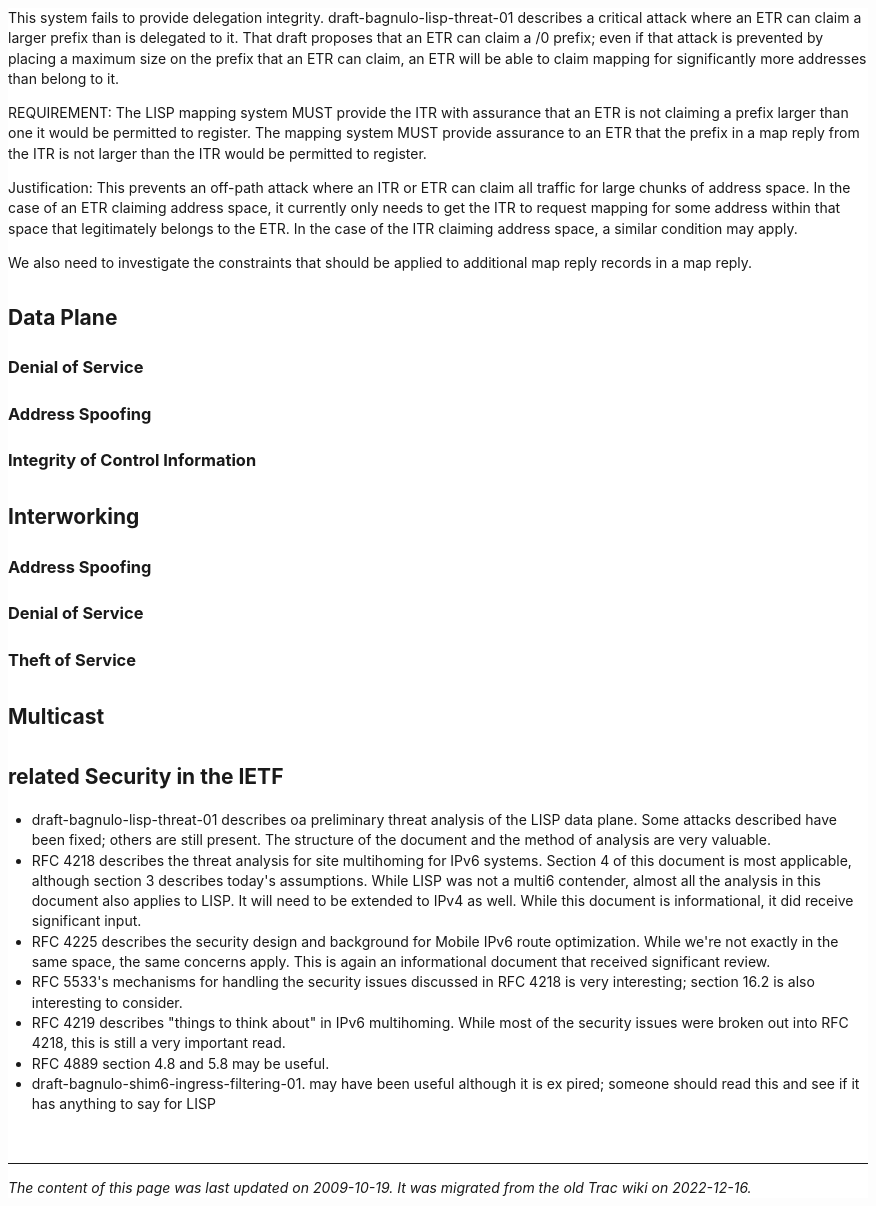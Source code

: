 This system fails to provide delegation integrity. draft-bagnulo-lisp-threat-01 describes a critical attack where an ETR can claim a larger prefix than is delegated to it. That draft proposes that an ETR can claim a /0 prefix; even if that attack is prevented by placing a maximum size on the prefix that an ETR can claim, an ETR will be able to claim mapping for significantly more addresses than belong to it.

REQUIREMENT: The LISP mapping system MUST provide the ITR with assurance that an ETR is not claiming a prefix larger than one it would be permitted to register. The mapping system MUST provide assurance to an ETR that the prefix in a map reply from the ITR is not larger than the ITR would be permitted to register.

Justification: This prevents an off-path attack where an ITR or ETR can claim all traffic for large chunks of address space. In the case of an ETR claiming address space, it currently only needs to get the ITR to request mapping for some address within that space that legitimately belongs to the ETR. In the case of the ITR claiming address space, a similar condition may apply.

We also need to investigate the constraints that should be applied to additional map reply records in a map reply.

## Data Plane
### Denial of Service
### Address Spoofing
### Integrity of Control Information
## Interworking
### Address Spoofing
### Denial of Service
### Theft of Service
## Multicast
## related Security in the IETF

  -  draft-bagnulo-lisp-threat-01 describes oa preliminary threat analysis of the LISP data plane. Some attacks described have been fixed; others are still present. The structure of the document and the method of analysis are very valuable.
  -  RFC 4218 describes the threat analysis for site multihoming for IPv6 systems. Section 4 of this document is most applicable, although section 3 describes today's assumptions. While LISP was not a multi6 contender, almost all the analysis in this document also applies to LISP. It will need to be extended to IPv4 as well. While this document is informational, it did receive significant input.
 -   RFC 4225 describes the security design and background for Mobile IPv6 route optimization. While we're not exactly in the same space, the same concerns apply. This is again an informational document that received significant review.
 -   RFC 5533's mechanisms for handling the security issues discussed in RFC 4218 is very interesting; section 16.2 is also interesting to consider.
  -  RFC 4219 describes "things to think about" in IPv6 multihoming. While most of the security issues were broken out into RFC 4218, this is still a very important read.
  -  RFC 4889 section 4.8 and 5.8 may be useful.
  -  draft-bagnulo-shim6-ingress-filtering-01. may have been useful although it is ex pired; someone should read this and see if it has anything to say for LISP 
    
    
  &nbsp;
&nbsp;
&nbsp;

---

*The content of this page was last updated on 2009-10-19. It was migrated from the old Trac wiki on 2022-12-16.*